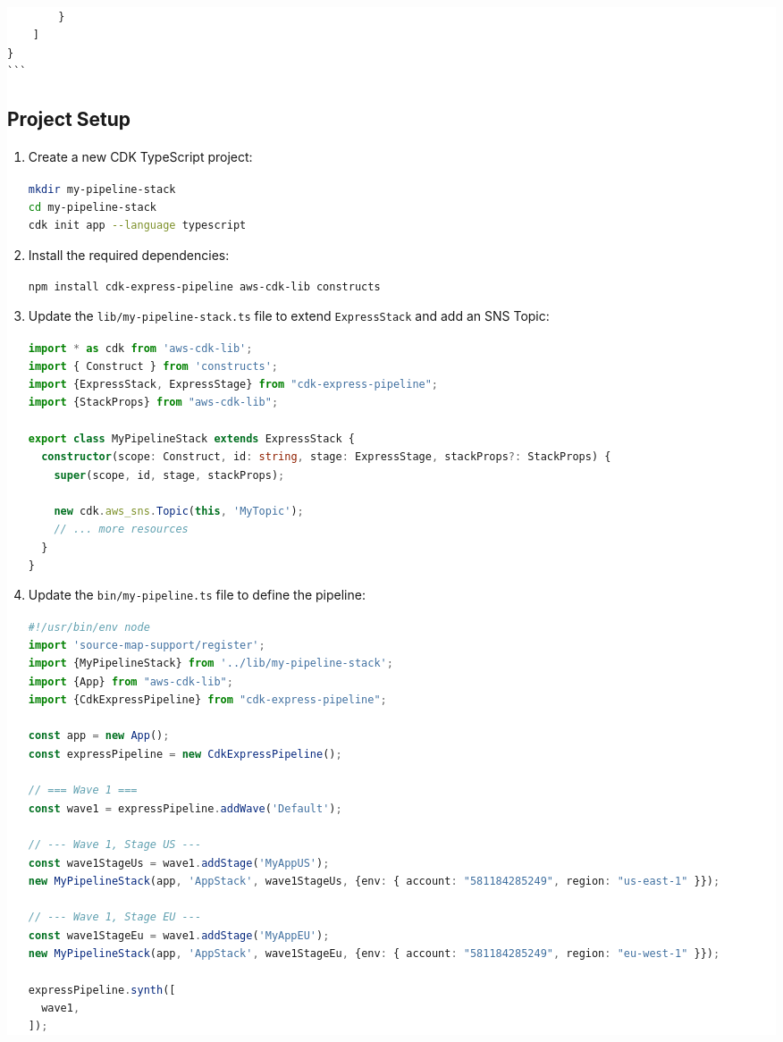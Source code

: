             }
        ]
    }
    ```

## Project Setup

1. Create a new CDK TypeScript project:
   ```bash
   mkdir my-pipeline-stack
   cd my-pipeline-stack
   cdk init app --language typescript
   ```

2. Install the required dependencies:
   ```bash
   npm install cdk-express-pipeline aws-cdk-lib constructs
   ```

3. Update the `lib/my-pipeline-stack.ts` file to extend `ExpressStack` and add an SNS Topic:

   ```typescript
   import * as cdk from 'aws-cdk-lib';
   import { Construct } from 'constructs';
   import {ExpressStack, ExpressStage} from "cdk-express-pipeline";
   import {StackProps} from "aws-cdk-lib";
   
   export class MyPipelineStack extends ExpressStack {
     constructor(scope: Construct, id: string, stage: ExpressStage, stackProps?: StackProps) {
       super(scope, id, stage, stackProps);
   
       new cdk.aws_sns.Topic(this, 'MyTopic');
       // ... more resources
     }
   }
   ```

4. Update the `bin/my-pipeline.ts` file to define the pipeline:

   ```typescript
   #!/usr/bin/env node
   import 'source-map-support/register';
   import {MyPipelineStack} from '../lib/my-pipeline-stack';
   import {App} from "aws-cdk-lib";
   import {CdkExpressPipeline} from "cdk-express-pipeline";
   
   const app = new App();
   const expressPipeline = new CdkExpressPipeline();
   
   // === Wave 1 ===
   const wave1 = expressPipeline.addWave('Default');
   
   // --- Wave 1, Stage US ---
   const wave1StageUs = wave1.addStage('MyAppUS');
   new MyPipelineStack(app, 'AppStack', wave1StageUs, {env: { account: "581184285249", region: "us-east-1" }});
   
   // --- Wave 1, Stage EU ---
   const wave1StageEu = wave1.addStage('MyAppEU');
   new MyPipelineStack(app, 'AppStack', wave1StageEu, {env: { account: "581184285249", region: "eu-west-1" }});
   
   expressPipeline.synth([
     wave1,
   ]);
   ```
